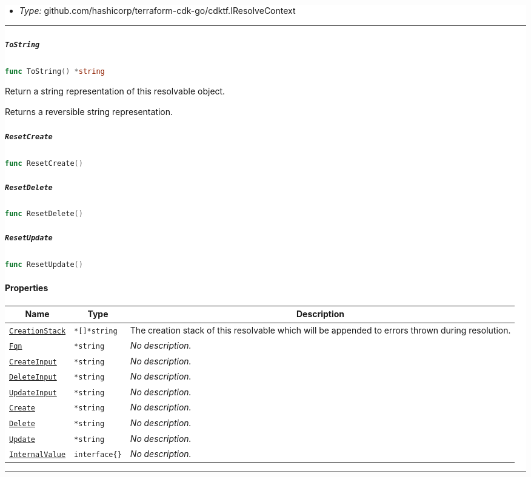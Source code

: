 - *Type:* github.com/hashicorp/terraform-cdk-go/cdktf.IResolveContext

---

##### `ToString` <a name="ToString" id="@cdktf/provider-opentelekomcloud.lbL7RuleV2.LbL7RuleV2TimeoutsOutputReference.toString"></a>

```go
func ToString() *string
```

Return a string representation of this resolvable object.

Returns a reversible string representation.

##### `ResetCreate` <a name="ResetCreate" id="@cdktf/provider-opentelekomcloud.lbL7RuleV2.LbL7RuleV2TimeoutsOutputReference.resetCreate"></a>

```go
func ResetCreate()
```

##### `ResetDelete` <a name="ResetDelete" id="@cdktf/provider-opentelekomcloud.lbL7RuleV2.LbL7RuleV2TimeoutsOutputReference.resetDelete"></a>

```go
func ResetDelete()
```

##### `ResetUpdate` <a name="ResetUpdate" id="@cdktf/provider-opentelekomcloud.lbL7RuleV2.LbL7RuleV2TimeoutsOutputReference.resetUpdate"></a>

```go
func ResetUpdate()
```


#### Properties <a name="Properties" id="Properties"></a>

| **Name** | **Type** | **Description** |
| --- | --- | --- |
| <code><a href="#@cdktf/provider-opentelekomcloud.lbL7RuleV2.LbL7RuleV2TimeoutsOutputReference.property.creationStack">CreationStack</a></code> | <code>*[]*string</code> | The creation stack of this resolvable which will be appended to errors thrown during resolution. |
| <code><a href="#@cdktf/provider-opentelekomcloud.lbL7RuleV2.LbL7RuleV2TimeoutsOutputReference.property.fqn">Fqn</a></code> | <code>*string</code> | *No description.* |
| <code><a href="#@cdktf/provider-opentelekomcloud.lbL7RuleV2.LbL7RuleV2TimeoutsOutputReference.property.createInput">CreateInput</a></code> | <code>*string</code> | *No description.* |
| <code><a href="#@cdktf/provider-opentelekomcloud.lbL7RuleV2.LbL7RuleV2TimeoutsOutputReference.property.deleteInput">DeleteInput</a></code> | <code>*string</code> | *No description.* |
| <code><a href="#@cdktf/provider-opentelekomcloud.lbL7RuleV2.LbL7RuleV2TimeoutsOutputReference.property.updateInput">UpdateInput</a></code> | <code>*string</code> | *No description.* |
| <code><a href="#@cdktf/provider-opentelekomcloud.lbL7RuleV2.LbL7RuleV2TimeoutsOutputReference.property.create">Create</a></code> | <code>*string</code> | *No description.* |
| <code><a href="#@cdktf/provider-opentelekomcloud.lbL7RuleV2.LbL7RuleV2TimeoutsOutputReference.property.delete">Delete</a></code> | <code>*string</code> | *No description.* |
| <code><a href="#@cdktf/provider-opentelekomcloud.lbL7RuleV2.LbL7RuleV2TimeoutsOutputReference.property.update">Update</a></code> | <code>*string</code> | *No description.* |
| <code><a href="#@cdktf/provider-opentelekomcloud.lbL7RuleV2.LbL7RuleV2TimeoutsOutputReference.property.internalValue">InternalValue</a></code> | <code>interface{}</code> | *No description.* |

---